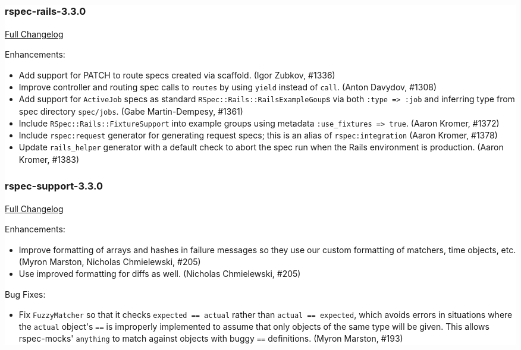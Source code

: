 
### rspec-rails-3.3.0
[Full Changelog](http://github.com/rspec/rspec-rails/compare/v3.2.3...v3.3.0)

Enhancements:

* Add support for PATCH to route specs created via scaffold. (Igor Zubkov, #1336)
* Improve controller and routing spec calls to `routes` by using `yield`
  instead of `call`. (Anton Davydov, #1308)
* Add support for `ActiveJob` specs as standard `RSpec::Rails::RailsExampleGoup`s
  via both `:type => :job` and inferring type from spec directory `spec/jobs`.
  (Gabe Martin-Dempesy, #1361)
* Include `RSpec::Rails::FixtureSupport` into example groups using metadata
  `:use_fixtures => true`. (Aaron Kromer, #1372)
* Include `rspec:request` generator for generating request specs; this is an
  alias of `rspec:integration` (Aaron Kromer, #1378)
* Update `rails_helper` generator with a default check to abort the spec run
  when the Rails environment is production. (Aaron Kromer, #1383)


### rspec-support-3.3.0
[Full Changelog](http://github.com/rspec/rspec-support/compare/v3.2.2...v3.3.0)

Enhancements:

* Improve formatting of arrays and hashes in failure messages so they
  use our custom formatting of matchers, time objects, etc.
  (Myron Marston, Nicholas Chmielewski, #205)
* Use improved formatting for diffs as well. (Nicholas Chmielewski, #205)

Bug Fixes:

* Fix `FuzzyMatcher` so that it checks `expected == actual` rather than
  `actual == expected`, which avoids errors in situations where the
  `actual` object's `==` is improperly implemented to assume that only
  objects of the same type will be given. This allows rspec-mocks'
  `anything` to match against objects with buggy `==` definitions.
  (Myron Marston, #193)
